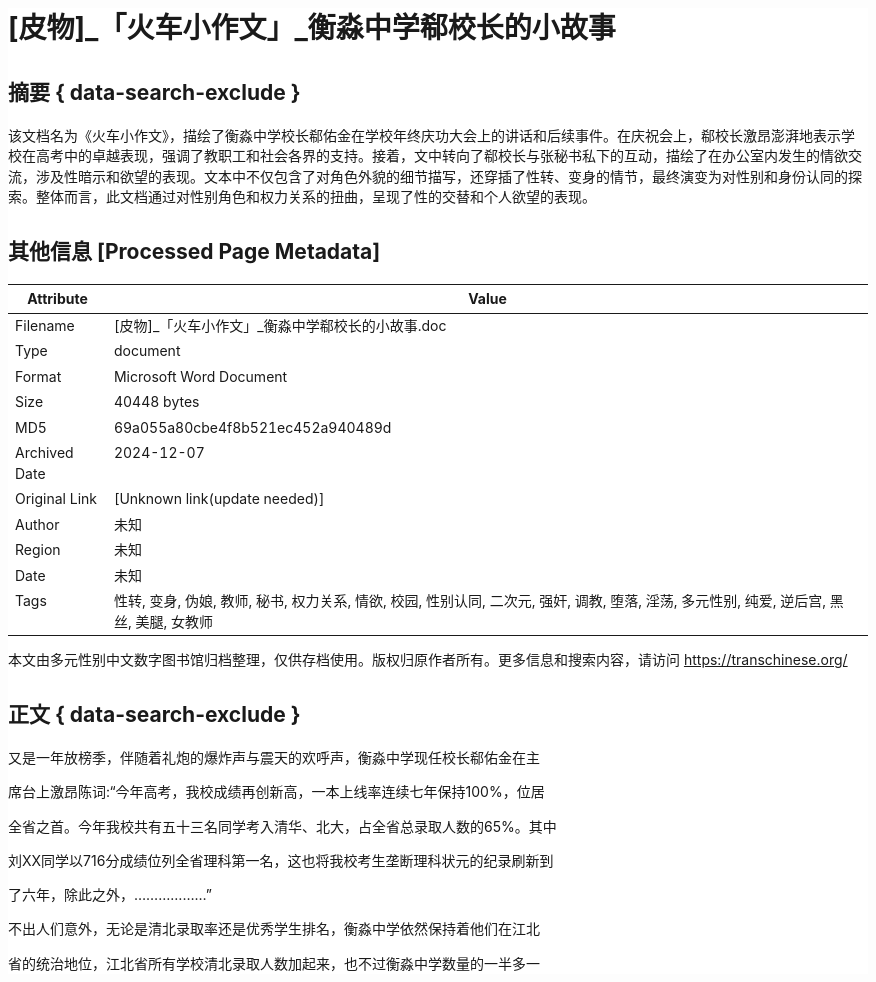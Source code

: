 # [皮物]_「火车小作文」_衡淼中学郗校长的小故事



## 摘要  { data-search-exclude }


该文档名为《火车小作文》，描绘了衡淼中学校长郗佑金在学校年终庆功大会上的讲话和后续事件。在庆祝会上，郗校长激昂澎湃地表示学校在高考中的卓越表现，强调了教职工和社会各界的支持。接着，文中转向了郗校长与张秘书私下的互动，描绘了在办公室内发生的情欲交流，涉及性暗示和欲望的表现。文本中不仅包含了对角色外貌的细节描写，还穿插了性转、变身的情节，最终演变为对性别和身份认同的探索。整体而言，此文档通过对性别角色和权力关系的扭曲，呈现了性的交替和个人欲望的表现。



## 其他信息 [Processed Page Metadata]

| Attribute       | Value                                  |
|-----------------|----------------------------------------|
| Filename        | [皮物]_「火车小作文」_衡淼中学郗校长的小故事.doc                             |
| Type            | document                                 |
| Format          | Microsoft Word Document                               |
| Size            | 40448 bytes                           |
| MD5             | 69a055a80cbe4f8b521ec452a940489d                                  |
| Archived Date   | 2024-12-07                             |
| Original Link   | [Unknown link(update needed)]                         |
| Author          | 未知                               |
| Region          | 未知                               |
| Date            | 未知                                 |
| Tags            | 性转, 变身, 伪娘, 教师, 秘书, 权力关系, 情欲, 校园, 性别认同, 二次元, 强奸, 调教, 堕落, 淫荡, 多元性别, 纯爱, 逆后宫, 黑丝, 美腿, 女教师                                 |

本文由多元性别中文数字图书馆归档整理，仅供存档使用。版权归原作者所有。更多信息和搜索内容，请访问 <https://transchinese.org/>


## 正文 { data-search-exclude }


又是一年放榜季，伴随着礼炮的爆炸声与震天的欢呼声，衡淼中学现任校长郗佑金在主

席台上激昂陈词:“今年高考，我校成绩再创新高，一本上线率连续七年保持100%，位居

全省之首。今年我校共有五十三名同学考入清华、北大，占全省总录取人数的65%。其中

刘XX同学以716分成绩位列全省理科第一名，这也将我校考生垄断理科状元的纪录刷新到

了六年，除此之外，………………”

不出人们意外，无论是清北录取率还是优秀学生排名，衡淼中学依然保持着他们在江北

省的统治地位，江北省所有学校清北录取人数加起来，也不过衡淼中学数量的一半多一
